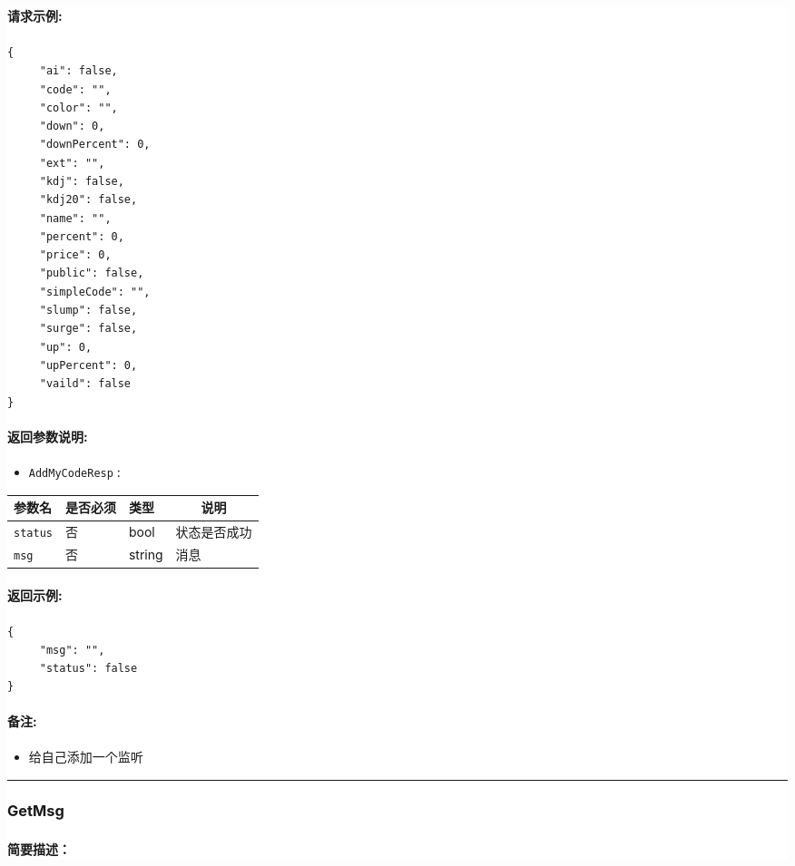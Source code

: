 
#### 请求示例:
```
{
     "ai": false,
     "code": "",
     "color": "",
     "down": 0,
     "downPercent": 0,
     "ext": "",
     "kdj": false,
     "kdj20": false,
     "name": "",
     "percent": 0,
     "price": 0,
     "public": false,
     "simpleCode": "",
     "slump": false,
     "surge": false,
     "up": 0,
     "upPercent": 0,
     "vaild": false
}
```

#### 返回参数说明:

- ` AddMyCodeResp ` : 

|参数名|是否必须|类型|说明|
|:----    |:---|:----- |-----   |
|`status` | 否|bool|状态是否成功   |
|`msg` | 否|string|消息   |


#### 返回示例:
	
```
{
     "msg": "",
     "status": false
}
```

#### 备注:

- 给自己添加一个监听

--------------------

### GetMsg

#### 简要描述：
